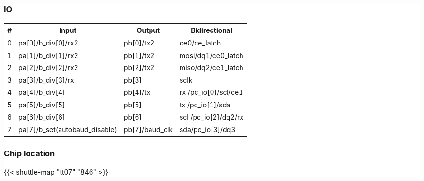 
### IO

| #             | Input    | Output   | Bidirectional   |
| ------------- | -------- | -------- | --------------- |
| 0 | pa[0]/b_div[0]/rx2  | pb[0]/tx2  | ce0/ce_latch        |
| 1 | pa[1]/b_div[1]/rx2  | pb[1]/tx2  | mosi/dq1/ce0_latch        |
| 2 | pa[2]/b_div[2]/rx2  | pb[2]/tx2  | miso/dq2/ce1_latch        |
| 3 | pa[3]/b_div[3]/rx  | pb[3]  | sclk        |
| 4 | pa[4]/b_div[4]  | pb[4]/tx  | rx  /pc_io[0]/scl/ce1        |
| 5 | pa[5]/b_div[5]  | pb[5]  | tx  /pc_io[1]/sda        |
| 6 | pa[6]/b_div[6]  | pb[6]  | scl /pc_io[2]/dq2/rx        |
| 7 | pa[7]/b_set(autobaud_disable)  | pb[7]/baud_clk  | sda/pc_io[3]/dq3        |


### Chip location

{{< shuttle-map "tt07" "846" >}}
